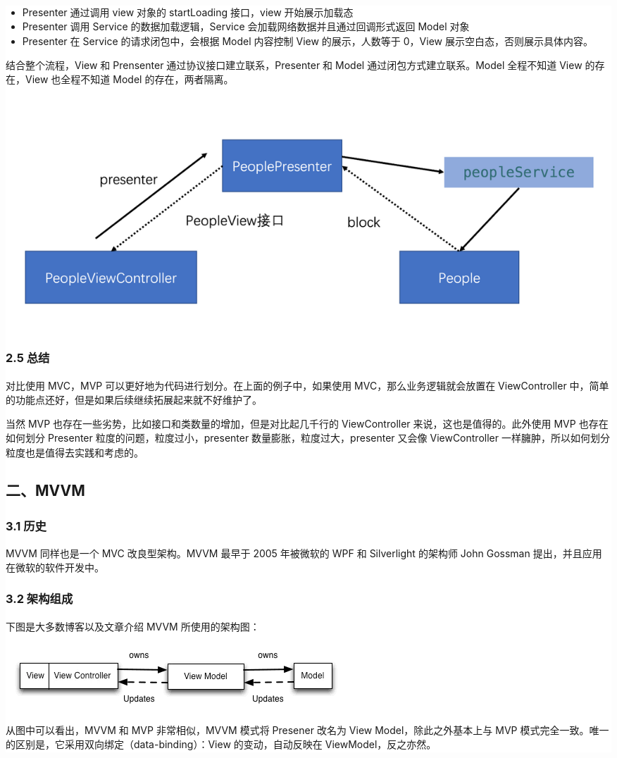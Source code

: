 - Presenter 通过调用 view 对象的 startLoading 接口，view 开始展示加载态
- Presenter 调用 Service 的数据加载逻辑，Service 会加载网络数据并且通过回调形式返回 Model 对象
- Presenter 在 Service 的请求闭包中，会根据 Model 内容控制 View 的展示，人数等于 0，View 展示空白态，否则展示具体内容。

结合整个流程，View 和 Prensenter 通过协议接口建立联系，Presenter 和 Model 通过闭包方式建立联系。Model 全程不知道 View 的存在，View 也全程不知道 Model 的存在，两者隔离。

![image](/image/MVCMVP/image26.png)

### 2.5 总结

对比使用 MVC，MVP 可以更好地为代码进行划分。在上面的例子中，如果使用 MVC，那么业务逻辑就会放置在 ViewController 中，简单的功能点还好，但是如果后续继续拓展起来就不好维护了。

当然 MVP 也存在一些劣势，比如接口和类数量的增加，但是对比起几千行的 ViewController 来说，这也是值得的。此外使用 MVP 也存在如何划分 Presenter 粒度的问题，粒度过小，presenter 数量膨胀，粒度过大，presenter 又会像 ViewController 一样臃肿，所以如何划分粒度也是值得去实践和考虑的。

## 二、MVVM

### 3.1 历史

MVVM 同样也是一个 MVC 改良型架构。MVVM 最早于 2005 年被微软的 WPF 和 Silverlight 的架构师 John Gossman 提出，并且应用在微软的软件开发中。

### 3.2 架构组成

下图是大多数博客以及文章介绍 MVVM 所使用的架构图：

![image](/image/MVCMVP/image27.png)

从图中可以看出，MVVM 和 MVP 非常相似，MVVM 模式将 Presener 改名为 View Model，除此之外基本上与 MVP 模式完全一致。唯一的区别是，它采用双向绑定（data-binding）：View 的变动，自动反映在 ViewModel，反之亦然。
